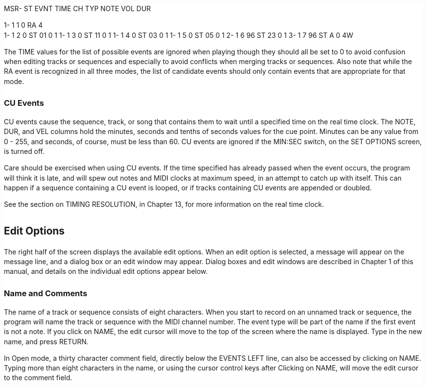 MSR-    ST      EVNT    TIME       CH  TYP      NOTE            VOL     DUR

1-      1       1         0               RA             4               
1-      1       2         0               ST         01       0   1
1-      1       3         0               ST         11       0   1
1-   1    4      0         ST      03         0   1
1-      1       5         0               ST            05               0   1
2-      1       6        96               ST         23       0   1
3-      1       7        96               ST          A       0   4W


The  TIME  values  for the list of possible events are ignored when playing
though  they  should all be set to 0 to avoid confusion when editing tracks
or  sequences  and  especially  to  avoid  conflicts when merging tracks or
sequences.   Also  note  that while the RA event is recognized in all three
modes,  the  list  of  candidate events should only contain events that are
appropriate for that mode.

### CU Events

CU  events  cause  the  sequence, track, or song that contains them to wait
until  a  specified  time  on  the real time clock.  The NOTE, DUR, and VEL
columns  hold the minutes, seconds and tenths of seconds values for the cue
point.  Minutes can be any value from 0 - 255, and seconds, of course, must
be  less  than 60.  CU events are ignored if the MIN:SEC switch, on the SET
OPTIONS screen, is turned off.

Care  should  be exercised when using CU events.  If the time specified has
already  passed  when  the event occurs, the program will think it is late,
and  will spew out notes and MIDI clocks at maximum speed, in an attempt to
catch  up with itself.  This can happen if a sequence containing a CU event
is looped, or if tracks containing CU events are appended or doubled.

See  the  section on TIMING RESOLUTION, in Chapter 13, for more information
on the real time clock.

## Edit Options

The  right half of the screen displays the available edit options.  When an
edit  option  is selected, a message will appear on the message line, and a
dialog box or an edit window may appear.  Dialog boxes and edit windows are
described  in  Chapter 1 of this manual, and details on the individual edit
options appear below.

### Name and Comments

The name of a track or sequence consists of eight characters. When you
start to record on an unnamed track or sequence, the program will name the
track or sequence with the MIDI channel number. The event type will be part
of the name if the first event is not a note. If you click on NAME, the
edit cursor will move to the top of the screen where the name is displayed.
Type in the new name, and press RETURN.

In  Open  mode, a thirty character comment field, directly below the EVENTS
LEFT  line,  can  also  be  accessed by clicking on NAME.  Typing more than
eight  characters  in  the  name,  or  using  the cursor control keys after
Clicking on NAME, will move the edit cursor to the comment field.
